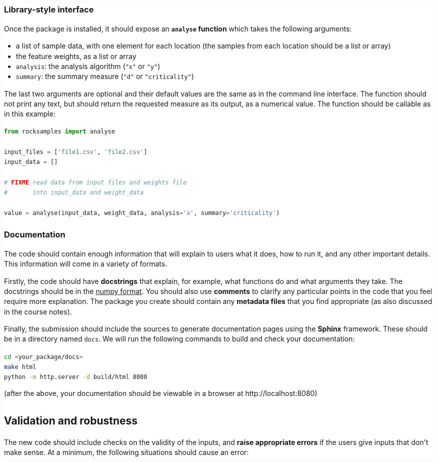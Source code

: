 ### Library-style interface
Once the package is installed, it should expose an **`analyse` function** which
takes the following arguments:

- a list of sample data, with one element for each location (the samples from
each location should be a list or array)
- the feature weights, as a list or array
- `analysis`: the analysis algorithm (`"x"` or `"y"`)
- `summary`: the summary measure (`"d"` or `"criticality"`)

The last two arguments are optional and their default values are the same as in
the command line interface. The function should not print any text, but
should return the requested measure as its output, as a numerical value.
The function should be callable as in this example:

```python
from rocksamples import analyse

input_files = ['file1.csv', 'file2.csv']
input_data = []

# FIXME read data from input files and weights file
#       into input_data and weight_data

value = analyse(input_data, weight_data, analysis='x', summary='criticality')
```

### Documentation
The code should contain enough information that will explain to users what it
does, how to run it, and any other important details. This information will
come in a variety of formats.

Firstly, the code should have **docstrings** that explain, for example, what
functions do and what arguments they take. The docstrings should be in the
[numpy format](https://numpydoc.readthedocs.io/en/latest/format.html).
You should also use **comments**
to clarify any particular points in the code that you feel require more
explanation. The package you create should contain any **metadata files** that
you find appropriate (as also discussed in the course notes).

Finally, the submission should include the sources to generate documentation
pages using the **Sphinx** framework. These should be in a directory named
`docs`. We will run the following commands to build and check your
documentation:

```bash
cd <your_package/docs>
make html
python -m http.server -d build/html 8080
```
(after the above, your documentation should be viewable in a browser
at http://localhost:8080)

## Validation and robustness
The new code should include checks on the validity of the inputs, and
**raise appropriate errors** if the users give inputs that don't make sense.
At a minimum, the following situations should cause an error:
